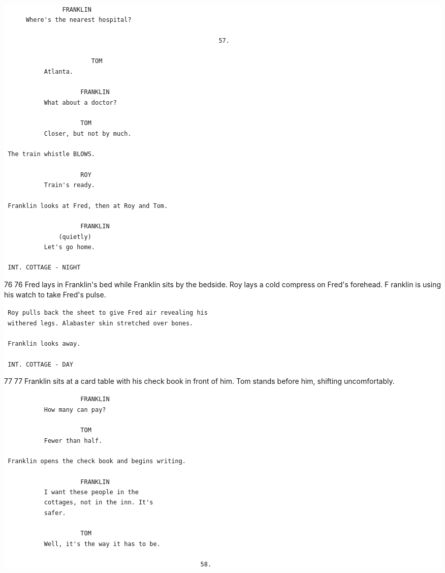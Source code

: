                     FRANKLIN
          Where's the nearest hospital?

                                                               57.

                            TOM
               Atlanta.

                         FRANKLIN
               What about a doctor?

                         TOM
               Closer, but not by much.

     The train whistle BLOWS.

                         ROY
               Train's ready.

     Franklin looks at Fred, then at Roy and Tom.

                         FRANKLIN
                   (quietly)
               Let's go home.

     INT. COTTAGE - NIGHT
76                                                               76
     Fred lays in Franklin's bed while Franklin sits by the
     bedside. Roy lays a cold compress on Fred's forehead.
     F
      ranklin is using his watch to take Fred's pulse.

     Roy pulls back the sheet to give Fred air revealing his
     withered legs. Alabaster skin stretched over bones.

     Franklin looks away.

     INT. COTTAGE - DAY
77                                                               77
     Franklin sits at a card table with his check book in front of
     him. Tom stands before him, shifting uncomfortably.

                         FRANKLIN
               How many can pay?

                         TOM
               Fewer than half.

     Franklin opens the check book and begins writing.

                         FRANKLIN
               I want these people in the
               cottages, not in the inn. It's
               safer.

                         TOM
               Well, it's the way it has to be.

                                                          58.
